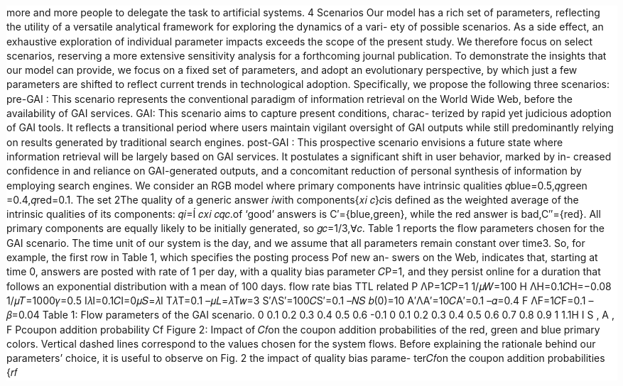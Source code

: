 more and more people to delegate the task to artificial systems.
4 Scenarios
Our model has a rich set of parameters, reflecting the utility of a
versatile analytical framework for exploring the dynamics of a vari-
ety of possible scenarios. As a side effect, an exhaustive exploration
of individual parameter impacts exceeds the scope of the present
study. We therefore focus on select scenarios, reserving a more
extensive sensitivity analysis for a forthcoming journal publication.
To demonstrate the insights that our model can provide, we focus
on a fixed set of parameters, and adopt an evolutionary perspective,
by which just a few parameters are shifted to reflect current trends
in technological adoption. Specifically, we propose the following
three scenarios:
pre-GAI : This scenario represents the conventional paradigm of
information retrieval on the World Wide Web, before the availability
of GAI services.
GAI: This scenario aims to capture present conditions, charac-
terized by rapid yet judicious adoption of GAI tools. It reflects a
transitional period where users maintain vigilant oversight of GAI
outputs while still predominantly relying on results generated by
traditional search engines.
post-GAI : This prospective scenario envisions a future state
where information retrieval will be largely based on GAI services.
It postulates a significant shift in user behavior, marked by in-
creased confidence in and reliance on GAI-generated outputs, and
a concomitant reduction of personal synthesis of information by
employing search engines.
We consider an RGB model where primary components have
intrinsic qualities 𝑞blue=0.5,𝑞green =0.4,𝑞red=0.1. The set
2The quality of a generic answer 𝑖with components{𝑥𝑖
𝑐}𝑐is defined as the weighted
average of the intrinsic qualities of its components: 𝑞𝑖=Í
𝑐𝑥𝑖
𝑐𝑞𝑐.of ‘good’ answers is C′={blue,green}, while the red answer is
bad,C′′={red}. All primary components are equally likely to be
initially generated, so 𝑔𝑐=1/3,∀𝑐.
Table 1 reports the flow parameters chosen for the GAI scenario.
The time unit of our system is the day, and we assume that all
parameters remain constant over time3. So, for example, the first
row in Table 1, which specifies the posting process Pof new an-
swers on the Web, indicates that, starting at time 0, answers are
posted with rate of 1 per day, with a quality bias parameter 𝐶P=1,
and they persist online for a duration that follows an exponential
distribution with a mean of 100 days.
flow rate bias TTL related
P ΛP=1𝐶P=1 1/𝜇𝑊=100
H ΛH=0.1𝐶H=−0.08 1/𝜇𝑇=1000𝛾=0.5
I𝜆I=0.1𝐶I=0𝜇𝑆=𝜆I
T𝜆T=0.1 –𝜇𝐿=𝜆T𝑤=3
S′ΛS′=100𝐶S′=0.1 –𝑁𝑆
𝑏(0)=10
A′ΛA′=10𝐶A′=0.1 –𝛼=0.4
F ΛF=1𝐶F=0.1 –𝛽=0.04
Table 1: Flow parameters of the GAI scenario.
 0 0.1 0.2 0.3 0.4 0.5 0.6
-0.1  0  0.1  0.2  0.3  0.4  0.5  0.6  0.7  0.8  0.9  1  1.1H I S , A , F Pcoupon addition probability
Cf
Figure 2: Impact of 𝐶𝑓on the coupon addition probabilities
of the red, green and blue primary colors. Vertical dashed
lines correspond to the values chosen for the system flows.
Before explaining the rationale behind our parameters’ choice,
it is useful to observe on Fig. 2 the impact of quality bias parame-
ter𝐶𝑓on the coupon addition probabilities {𝑟𝑓